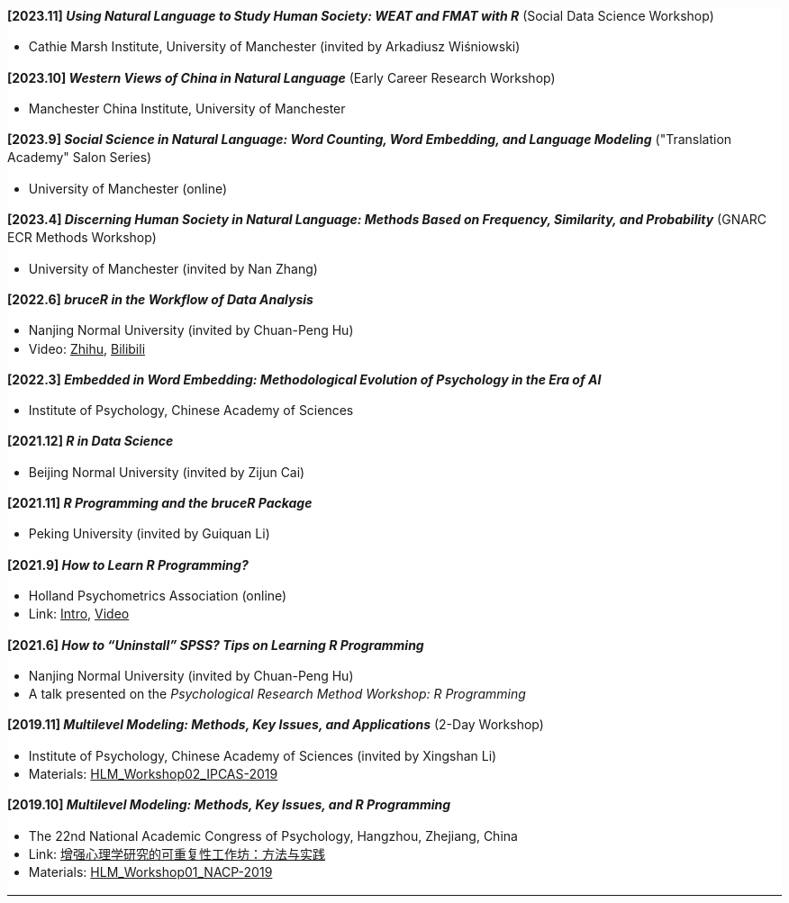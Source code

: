 **[2023.11] _Using Natural Language to Study Human Society: WEAT and FMAT with R_** (Social Data Science Workshop)

-   Cathie Marsh Institute, University of Manchester (invited by Arkadiusz Wiśniowski)

**[2023.10] _Western Views of China in Natural Language_** (Early Career Research Workshop)

-   Manchester China Institute, University of Manchester

**[2023.9] _Social Science in Natural Language: Word Counting, Word Embedding, and Language Modeling_** ("Translation Academy" Salon Series)

-   University of Manchester (online)

**[2023.4] _Discerning Human Society in Natural Language: Methods Based on Frequency, Similarity, and Probability_** (GNARC ECR Methods Workshop)

-   University of Manchester (invited by Nan Zhang)

**[2022.6] _bruceR in the Workflow of Data Analysis_**

-   Nanjing Normal University (invited by Chuan-Peng Hu)
-   Video: [Zhihu](https://www.zhihu.com/zvideo/1518929994206601217), [Bilibili](https://www.bilibili.com/video/BV1T94y1274r)

**[2022.3] _Embedded in Word Embedding: Methodological Evolution of Psychology in the Era of AI_**

-   Institute of Psychology, Chinese Academy of Sciences

**[2021.12] _R in Data Science_**

-   Beijing Normal University (invited by Zijun Cai)

**[2021.11] _R Programming and the bruceR Package_**

-   Peking University (invited by Guiquan Li)

**[2021.9] _How to Learn R Programming?_**

-   Holland Psychometrics Association (online)
-   Link: [Intro](https://mp.weixin.qq.com/s/Y4b2fsQTalXtf1JTIJKreg), [Video](https://mp.weixin.qq.com/s/2HrTpJWchVeW7_8m8HL9cA)

**[2021.6] _How to “Uninstall” SPSS? Tips on Learning R Programming_**

-   Nanjing Normal University (invited by Chuan-Peng Hu)
-   A talk presented on the *Psychological Research Method Workshop: R Programming*

**[2019.11] _Multilevel Modeling: Methods, Key Issues, and Applications_** (2-Day Workshop)

-   Institute of Psychology, Chinese Academy of Sciences (invited by Xingshan Li)
-   Materials: [HLM_Workshop02_IPCAS-2019](https://github.com/psychbruce/stats/tree/master/HLM_Workshop02_IPCAS-2019)

**[2019.10] _Multilevel Modeling: Methods, Key Issues, and R Programming_**

-   The 22nd National Academic Congress of Psychology, Hangzhou, Zhejiang, China
-   Link: [增强心理学研究的可重复性工作坊：方法与实践](http://nacp2019.psysoc.org.cn/a21.html)
-   Materials: [HLM_Workshop01_NACP-2019](https://github.com/psychbruce/stats/tree/master/HLM_Workshop01_NACP-2019)

------------------------------------------------------------------------
